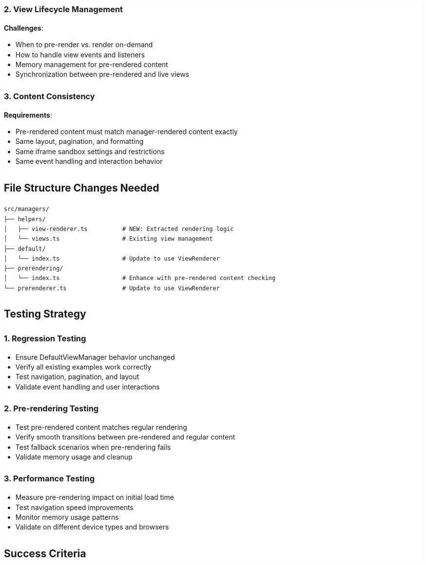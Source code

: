 ### 2. View Lifecycle Management
**Challenges**:
- When to pre-render vs. render on-demand
- How to handle view events and listeners
- Memory management for pre-rendered content
- Synchronization between pre-rendered and live views

### 3. Content Consistency
**Requirements**:
- Pre-rendered content must match manager-rendered content exactly
- Same layout, pagination, and formatting
- Same iframe sandbox settings and restrictions
- Same event handling and interaction behavior

## File Structure Changes Needed

```
src/managers/
├── helpers/
│   ├── view-renderer.ts          # NEW: Extracted rendering logic
│   └── views.ts                  # Existing view management
├── default/
│   └── index.ts                  # Update to use ViewRenderer
├── prerendering/
│   └── index.ts                  # Enhance with pre-rendered content checking
└── prerenderer.ts                # Update to use ViewRenderer
```

## Testing Strategy

### 1. Regression Testing
- Ensure DefaultViewManager behavior unchanged
- Verify all existing examples work correctly
- Test navigation, pagination, and layout
- Validate event handling and user interactions

### 2. Pre-rendering Testing
- Test pre-rendered content matches regular rendering
- Verify smooth transitions between pre-rendered and regular content
- Test fallback scenarios when pre-rendering fails
- Validate memory usage and cleanup

### 3. Performance Testing
- Measure pre-rendering impact on initial load time
- Test navigation speed improvements
- Monitor memory usage patterns
- Validate on different device types and browsers

## Success Criteria
